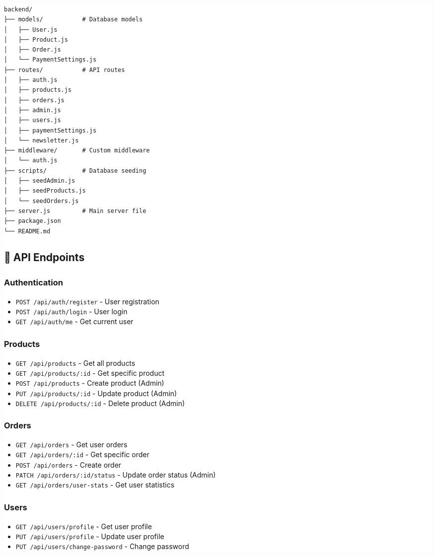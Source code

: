 ```
backend/
├── models/           # Database models
│   ├── User.js
│   ├── Product.js
│   ├── Order.js
│   └── PaymentSettings.js
├── routes/           # API routes
│   ├── auth.js
│   ├── products.js
│   ├── orders.js
│   ├── admin.js
│   ├── users.js
│   ├── paymentSettings.js
│   └── newsletter.js
├── middleware/       # Custom middleware
│   └── auth.js
├── scripts/          # Database seeding
│   ├── seedAdmin.js
│   ├── seedProducts.js
│   └── seedOrders.js
├── server.js         # Main server file
├── package.json
└── README.md
```

## 🔌 API Endpoints

### Authentication
- `POST /api/auth/register` - User registration
- `POST /api/auth/login` - User login
- `GET /api/auth/me` - Get current user

### Products
- `GET /api/products` - Get all products
- `GET /api/products/:id` - Get specific product
- `POST /api/products` - Create product (Admin)
- `PUT /api/products/:id` - Update product (Admin)
- `DELETE /api/products/:id` - Delete product (Admin)

### Orders
- `GET /api/orders` - Get user orders
- `GET /api/orders/:id` - Get specific order
- `POST /api/orders` - Create order
- `PATCH /api/orders/:id/status` - Update order status (Admin)
- `GET /api/orders/user-stats` - Get user statistics

### Users
- `GET /api/users/profile` - Get user profile
- `PUT /api/users/profile` - Update user profile
- `PUT /api/users/change-password` - Change password
